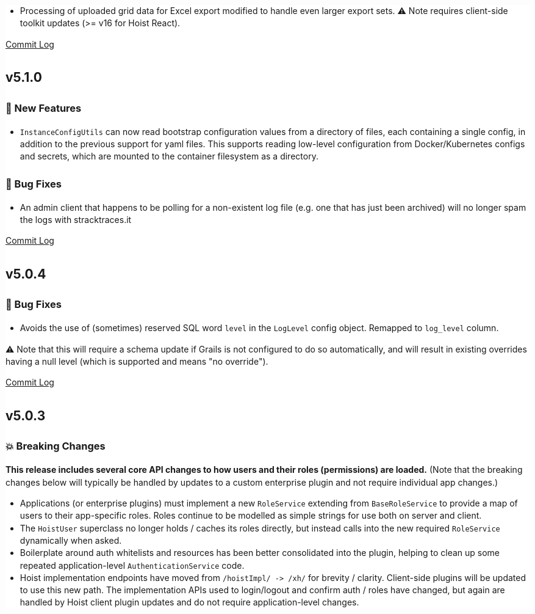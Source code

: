 * Processing of uploaded grid data for Excel export modified to handle even larger export sets. ⚠️
  Note requires client-side toolkit updates (>= v16 for Hoist React).

[Commit Log](https://github.com/xh/hoist-core/compare/v5.1.0...v5.2.0)

## v5.1.0

### 🎁 New Features

* `InstanceConfigUtils` can now read bootstrap configuration values from a directory of files, each
  containing a single config, in addition to the previous support for yaml files. This supports
  reading low-level configuration from Docker/Kubernetes configs and secrets, which are mounted to
  the container filesystem as a directory.

### 🐞 Bug Fixes

* An admin client that happens to be polling for a non-existent log file (e.g. one that has just
  been archived) will no longer spam the logs with stracktraces.it

[Commit Log](https://github.com/xh/hoist-core/compare/v5.0.4...v5.1.0)

## v5.0.4

### 🐞 Bug Fixes

* Avoids the use of (sometimes) reserved SQL word `level` in the `LogLevel` config object. Remapped
  to `log_level` column.

⚠️ Note that this will require a schema update if Grails is not configured to do so automatically,
and will result in existing overrides having a null level (which is supported and means "no
override").

[Commit Log](https://github.com/xh/hoist-core/compare/release-5.0.3...v5.0.4)

## v5.0.3

### 💥 Breaking Changes

**This release includes several core API changes to how users and their roles (permissions) are
loaded.** (Note that the breaking changes below will typically be handled by updates to a custom
enterprise plugin and not require individual app changes.)
* Applications (or enterprise plugins) must implement a new `RoleService` extending from
  `BaseRoleService` to provide a map of users to their app-specific roles. Roles continue to be
  modelled as simple strings for use both on server and client.
* The `HoistUser` superclass no longer holds / caches its roles directly, but instead calls into the
  new required `RoleService` dynamically when asked.
* Boilerplate around auth whitelists and resources has been better consolidated into the plugin,
  helping to clean up some repeated application-level `AuthenticationService` code.
* Hoist implementation endpoints have moved from `/hoistImpl/ -> /xh/` for brevity / clarity.
  Client-side plugins will be updated to use this new path. The implementation APIs used to
  login/logout and confirm auth / roles have changed, but again are handled by Hoist client plugin
  updates and do not require application-level changes.

